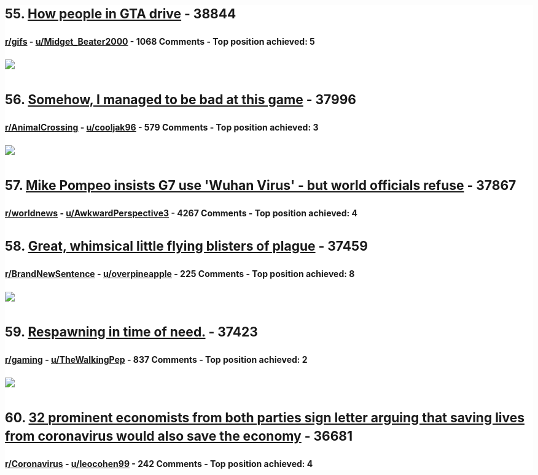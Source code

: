 ## 55. [How people in GTA drive](http://reddit.com/r/gifs/comments/fooeg4/how_people_in_gta_drive/) - 38844
#### [r/gifs](http://reddit.com/r/gifs) - [u/Midget_Beater2000](http://reddit.com/u/Midget_Beater2000) - 1068 Comments - Top position achieved: 5

<a href="https://gfycat.com/limitedfancyjunco"><img src="https://b.thumbs.redditmedia.com/yrU1BLsXjNw1_EwXcv2i7CpYHKRKqV-Ha7XC639F8kE.jpg"></img></a>

## 56. [Somehow, I managed to be bad at this game](http://reddit.com/r/AnimalCrossing/comments/fou2xy/somehow_i_managed_to_be_bad_at_this_game/) - 37996
#### [r/AnimalCrossing](http://reddit.com/r/AnimalCrossing) - [u/cooljak96](http://reddit.com/u/cooljak96) - 579 Comments - Top position achieved: 3

<a href="https://gfycat.com/femininewatchfuldromedary"><img src="https://b.thumbs.redditmedia.com/vaLQBRLNAADO94f1cDltMwodWOG6_VM8fk1ItBFlTiU.jpg"></img></a>

## 57. [Mike Pompeo insists G7 use 'Wuhan Virus' - but world officials refuse](http://reddit.com/r/worldnews/comments/foxss5/mike_pompeo_insists_g7_use_wuhan_virus_but_world/) - 37867
#### [r/worldnews](http://reddit.com/r/worldnews) - [u/AwkwardPerspective3](http://reddit.com/u/AwkwardPerspective3) - 4267 Comments - Top position achieved: 4

## 58. [Great, whimsical little flying blisters of plague](http://reddit.com/r/BrandNewSentence/comments/foqfz0/great_whimsical_little_flying_blisters_of_plague/) - 37459
#### [r/BrandNewSentence](http://reddit.com/r/BrandNewSentence) - [u/overpineapple](http://reddit.com/u/overpineapple) - 225 Comments - Top position achieved: 8

<a href="https://i.redd.it/i0laoeb9oto41.jpg"><img src="https://b.thumbs.redditmedia.com/VTo-gPXKS0kErGrR7bt-T0kcErKwc2z0RtxiuK-Pn_I.jpg"></img></a>

## 59. [Respawning in time of need.](http://reddit.com/r/gaming/comments/foynjh/respawning_in_time_of_need/) - 37423
#### [r/gaming](http://reddit.com/r/gaming) - [u/TheWalkingPep](http://reddit.com/u/TheWalkingPep) - 837 Comments - Top position achieved: 2

<a href="https://i.redd.it/549pfd1yzvo41.jpg"><img src="https://b.thumbs.redditmedia.com/DZ74NMlSFtT3RslEDBIRME7LR3bAfVbMUFiXCX95i6o.jpg"></img></a>

## 60. [32 prominent economists from both parties sign letter arguing that saving lives from coronavirus would also save the economy](http://reddit.com/r/Coronavirus/comments/fowy0p/32_prominent_economists_from_both_parties_sign/) - 36681
#### [r/Coronavirus](http://reddit.com/r/Coronavirus) - [u/leocohen99](http://reddit.com/u/leocohen99) - 242 Comments - Top position achieved: 4
